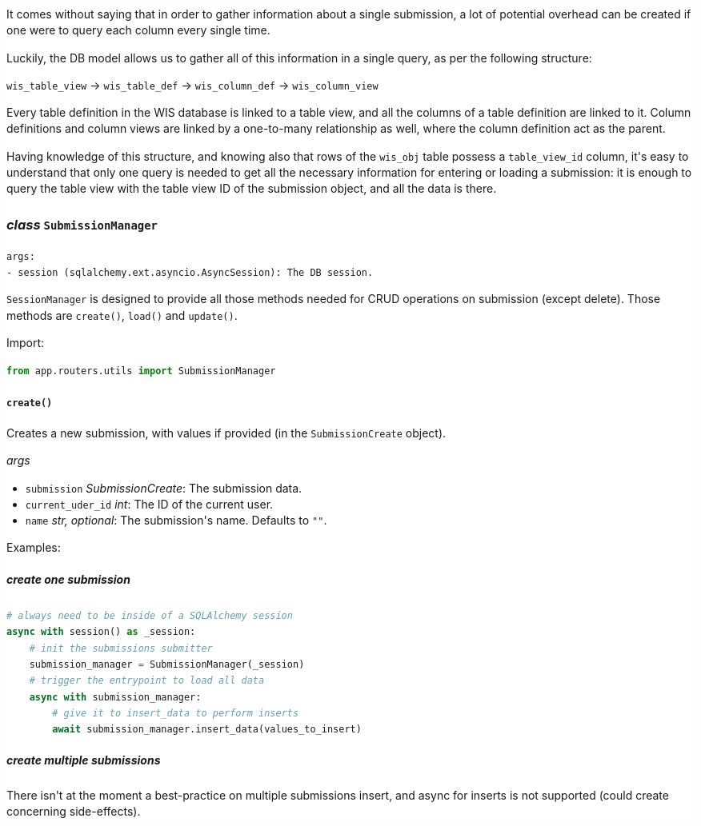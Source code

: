 It comes without saying that in order to gather information about a single submission, a lot of potential overhead can be created if one were to query each column every single time.

Luckily, the DB model allows us to gather all of this information in a single query, as per the following structure:

`wis_table_view` -> `wis_table_def` -> `wis_column_def` -> `wis_column_view`

Every table definition in the WIS database is linked to a table view, and all the columns of a table definition are linked to it. Column definitions and column views are linked by a one-to-many relationship as well, where the column definition act as the parent.

Having knowledge of this structure, and knowing also that rows of the `wis_obj` table possess a `table_view_id` column, it's easy to understand that only one query is needed to get all the necessary information for entering or loading a submission: it is enough to query the table view with the table view ID of the submission object, and all the data is there.

### _class_ `SubmissionManager`
```
args:
- session (sqlalchemy.ext.asyncio.AsyncSession): The DB session.
```

`SessionManager` is designed to provide all those methods needed for CRUD operations on submission (except delete). Those methods are `create()`, `load()` and `update()`.

Import:
```python
from app.routers.utils import SubmissionManager
```

#### `create()`

Creates a new submission, with values if provided (in the `SubmissionCreate` object).

_args_
 - `submission` _SubmissionCreate_: The submission data.
 - `current_uder_id` _int_: The ID of the current user.
 - `name` _str, optional_: The submission's name. Defaults to `""`.

Examples:

##### create one submission
```Python
# always need to be inside of a SQLAlchemy session
async with session() as _session:
    # init the submissions submitter
    submission_manager = SubmissionManager(_session)
    # trigger the entrypoint to load all data
    async with submission_manager:
        # give it to insert_data to perform inserts
        await submission_manager.insert_data(values_to_insert)
```

##### create multiple submissions
There isn't at the moment a best-practice on multiple submissions insert, and async for inserts is not supported (could create concerning side-effects).
